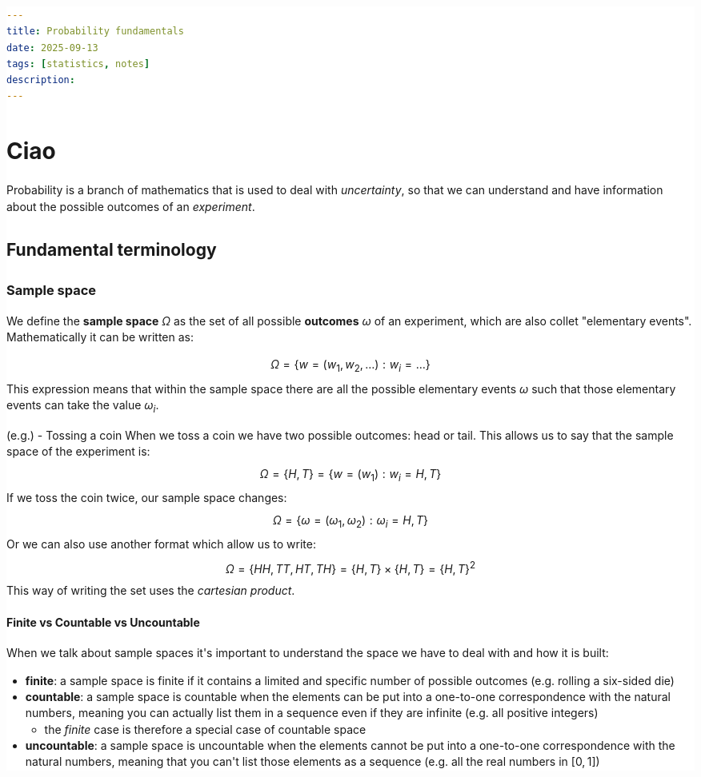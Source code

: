 ```yaml
---
title: Probability fundamentals
date: 2025-09-13
tags: [statistics, notes]
description: 
---
```


# Ciao

Probability is a branch of mathematics that is used to deal with *uncertainty*, so that we can understand and have information about the possible outcomes of an *experiment*.

## Fundamental terminology
### Sample space
We define the **sample space** $\Omega$ as the set of all possible **outcomes** $\omega$ of an experiment, which are also collet "elementary events". 
Mathematically it can be written as:

$$
\Omega =\{  w=(w_{1},w_{2},\dots):w_{i}=\dots \}
$$
This expression means that within the sample space there are all the possible elementary events $\omega$ such that those elementary events can take the value $\omega_{i}$.

(e.g.) - Tossing a coin
When we toss a coin we have two possible outcomes: head or tail. This allows us to say that the sample space of the experiment is:
$$
\Omega = \{ H,T\} = \{ w=(w_{1}):w_{i}=H,T \}
$$
If we toss the coin twice, our sample space changes:
$$
\Omega =\{ \omega=(\omega_{1},\omega_{2}): \omega_{i}=H,T \}
$$
Or we can also use another format which allow us to write:
$$
\Omega= \{HH,TT,HT,TH\} = \{H,T\} \times \{H,T\} = \{H,T\}^2
$$
This way of writing the set uses the *cartesian product*.

#### Finite vs Countable vs Uncountable
When we talk about sample spaces it's important to understand the space we have to deal with and how it is built:
- **finite**: a sample space is finite if it contains a limited and specific number of possible outcomes (e.g. rolling a six-sided die)
- **countable**: a sample space is countable when the elements can be put into a one-to-one correspondence with the natural numbers, meaning you can actually list them in a sequence even if they are infinite (e.g. all positive integers)
	- the *finite* case is therefore a special case of countable space
- **uncountable**: a sample space is uncountable when the elements cannot be put into a one-to-one correspondence with the natural numbers, meaning that you can't list those elements as a sequence (e.g. all the real numbers in $[0,1]$)
